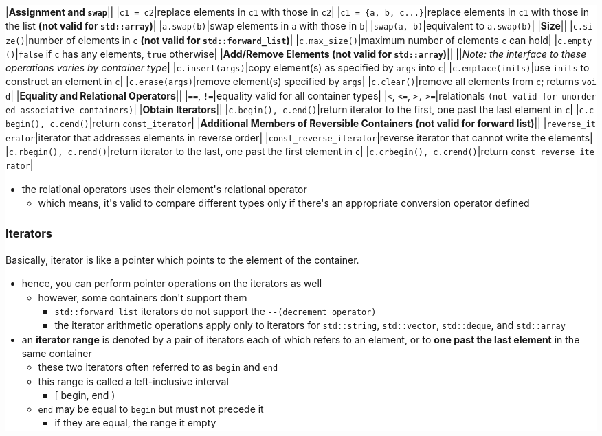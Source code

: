 |**Assignment and `swap`**||
|`c1 = c2`|replace elements in `c1` with those in `c2`|
|`c1 = {a, b, c...}`|replace elements in `c1` with those in the list **(not valid for `std::array`)**|
|`a.swap(b)`|swap elements in `a` with those in `b`|
|`swap(a, b)`|equivalent to `a.swap(b)`|
|**Size**||
|`c.size()`|number of elements in `c` **(not valid for `std::forward_list`)**|
|`c.max_size()`|maximum number of elements `c` can hold|
|`c.empty()`|`false` if `c` has any elements, `true` otherwise|
|**Add/Remove Elements (not valid for `std::array`)**||
||*Note: the interface to these operations varies by container type*|
|`c.insert(args)`|copy element(s) as specified by `args` into `c`|
|`c.emplace(inits)`|use `inits` to construct an element in `c`|
|`c.erase(args)`|remove element(s) specified by `args`|
|`c.clear()`|remove all elements from `c`; returns `void`|
|**Equality and Relational Operators**||
|`==`, `!=`|equality valid for all container types|
|`<`, `<=`, `>,` `>=`|relationals `(not valid for unordered associative containers)`|
|**Obtain Iterators**||
|`c.begin(), c.end()`|return iterator to the first, one past the last element in `c`|
|`c.cbegin(), c.cend()`|return `const_iterator`|
|**Additional Members of Reversible Containers (not valid for forward list)**||
|`reverse_iterator`|iterator that addresses elements in reverse order|
|`const_reverse_iterator`|reverse iterator that cannot write the elements|
|`c.rbegin(), c.rend()`|return iterator to the last, one past the first element in `c`|
|`c.crbegin(), c.crend()`|return `const_reverse_iterator`|

- the relational operators uses their element's relational operator
    * which means, it's valid to compare different types only if there's an appropriate conversion operator defined

### Iterators
Basically, iterator is like a pointer which points to the element of the container.
- hence, you can perform pointer operations on the iterators as well
    * however, some containers don't support them
        + `std::forward_list` iterators do not support the `--(decrement operator)`
        + the iterator arithmetic operations apply only to iterators for `std::string`, `std::vector`, `std::deque`, and `std::array`
- an **iterator range** is denoted by a pair of iterators each of which refers to an element, or to **one past the last element** in the same container
    * these two iterators often referred to as `begin` and `end`
    * this range is called a left-inclusive interval
        + \[ begin, end )
    * `end` may be equal to `begin` but must not precede it
        + if they are equal, the range it empty